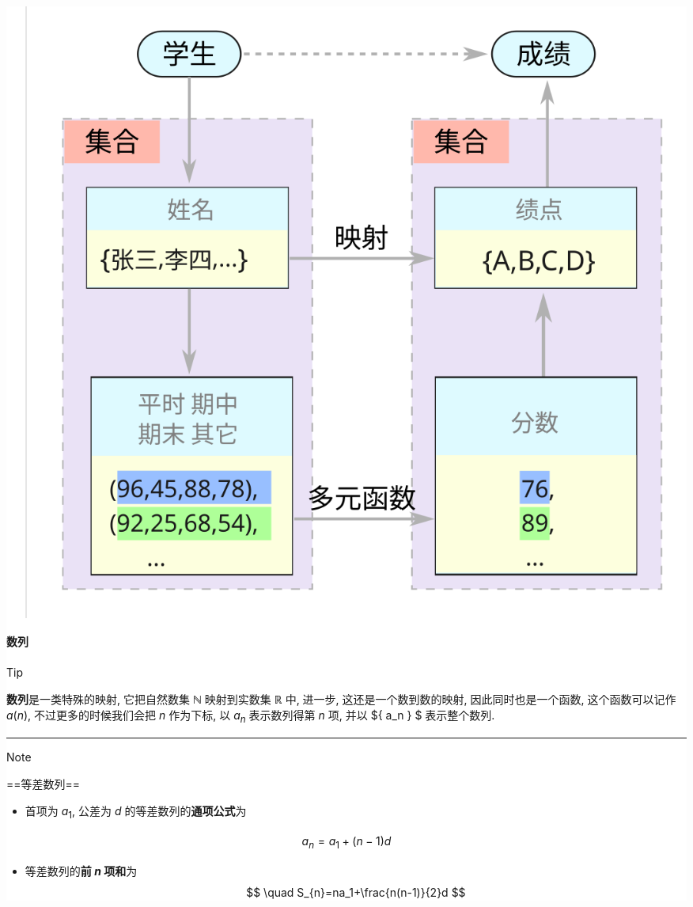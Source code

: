 > ![图片](../media/img/chpt1_mvfunction_final.svg)

#### 数列

> [!TIP]
> 
> **数列**是一类特殊的映射, 它把自然数集 $\mathbb{N}$ 映射到实数集 $\mathbb{R}$ 中, 进一步, 这还是一个数到数的映射, 因此同时也是一个函数, 这个函数可以记作 $a(n)$, 不过更多的时候我们会把 $n$ 作为下标, 以 $a_n$ 表示数列得第 $n$ 项, 并以 $\{ a_n \} $ 表示整个数列.

---

> [!Note]
> ==等差数列==
> 
> - 首项为 $a_{1}$,  公差为 $d$ 的等差数列的**通项公式**为
>
> $$
> a_{n} =a_{1} +(n-1)d
> $$
>
> - 等差数列的**前 $n$ 项和**为
> $$
> \quad S_{n}=na_1+\frac{n(n-1)}{2}d
> $$
